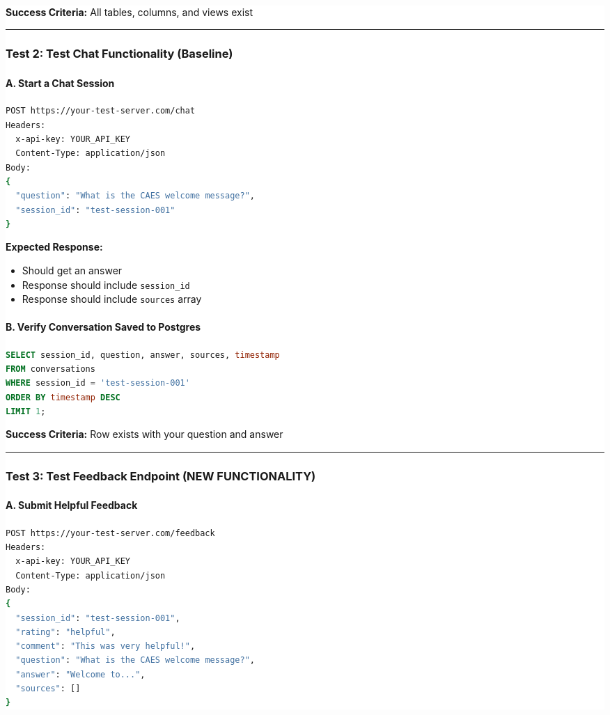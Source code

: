 **Success Criteria:** All tables, columns, and views exist

---

### Test 2: Test Chat Functionality (Baseline)

#### A. Start a Chat Session
```bash
POST https://your-test-server.com/chat
Headers:
  x-api-key: YOUR_API_KEY
  Content-Type: application/json
Body:
{
  "question": "What is the CAES welcome message?",
  "session_id": "test-session-001"
}
```

**Expected Response:**
- Should get an answer
- Response should include `session_id`
- Response should include `sources` array

#### B. Verify Conversation Saved to Postgres

```sql
SELECT session_id, question, answer, sources, timestamp
FROM conversations
WHERE session_id = 'test-session-001'
ORDER BY timestamp DESC
LIMIT 1;
```

**Success Criteria:** Row exists with your question and answer

---

### Test 3: Test Feedback Endpoint (NEW FUNCTIONALITY)

#### A. Submit Helpful Feedback
```bash
POST https://your-test-server.com/feedback
Headers:
  x-api-key: YOUR_API_KEY
  Content-Type: application/json
Body:
{
  "session_id": "test-session-001",
  "rating": "helpful",
  "comment": "This was very helpful!",
  "question": "What is the CAES welcome message?",
  "answer": "Welcome to...",
  "sources": []
}
```
